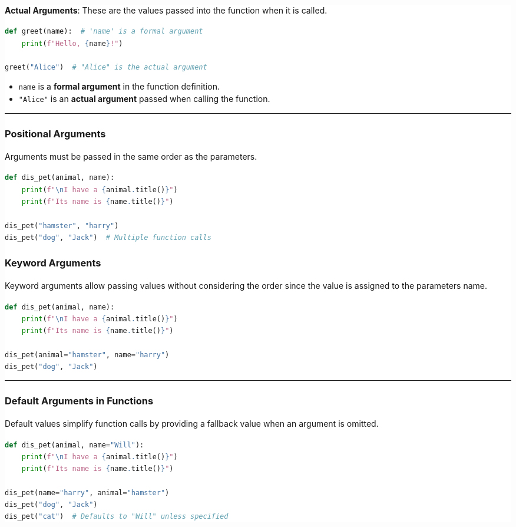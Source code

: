 **Actual Arguments**:  These are the values passed into the function when it is called.

```python
def greet(name):  # 'name' is a formal argument
    print(f"Hello, {name}!")

greet("Alice")  # "Alice" is the actual argument
```

- `name` is a **formal argument** in the function definition.
- `"Alice"` is an **actual argument** passed when calling the function.

___

### Positional Arguments

Arguments must be passed in the same order as the parameters.

```python
def dis_pet(animal, name):
    print(f"\nI have a {animal.title()}")
    print(f"Its name is {name.title()}")

dis_pet("hamster", "harry")
dis_pet("dog", "Jack")  # Multiple function calls
```

### Keyword Arguments

Keyword arguments allow passing values without considering the order since the value is assigned to the parameters name.

```python
def dis_pet(animal, name):
    print(f"\nI have a {animal.title()}")
    print(f"Its name is {name.title()}")

dis_pet(animal="hamster", name="harry")
dis_pet("dog", "Jack")
```

---

### Default Arguments in Functions

Default values simplify function calls by providing a fallback value when an argument is omitted.

```python
def dis_pet(animal, name="Will"):
    print(f"\nI have a {animal.title()}")
    print(f"Its name is {name.title()}")

dis_pet(name="harry", animal="hamster")
dis_pet("dog", "Jack")
dis_pet("cat")  # Defaults to "Will" unless specified
```
